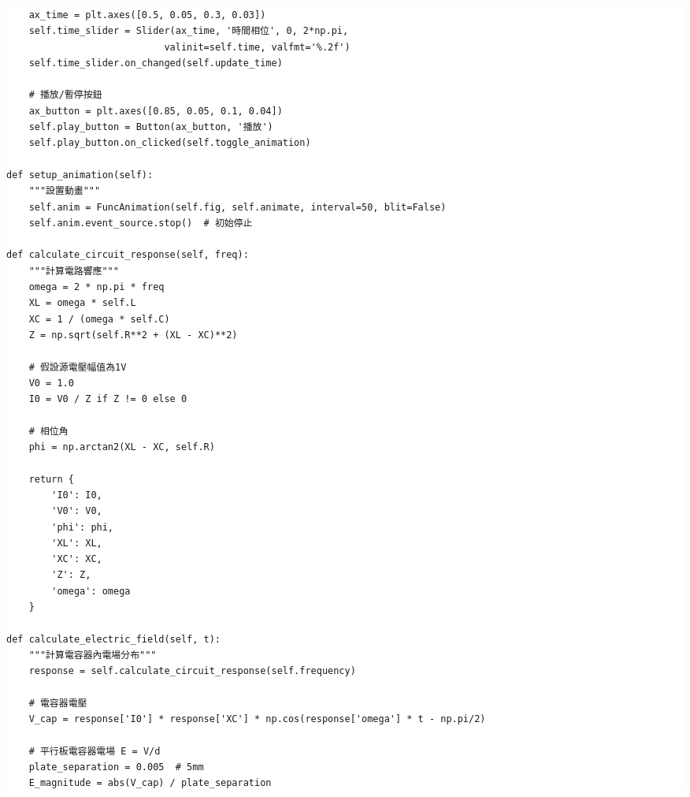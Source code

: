         ax_time = plt.axes([0.5, 0.05, 0.3, 0.03])
        self.time_slider = Slider(ax_time, '時間相位', 0, 2*np.pi, 
                                valinit=self.time, valfmt='%.2f')
        self.time_slider.on_changed(self.update_time)
        
        # 播放/暫停按鈕
        ax_button = plt.axes([0.85, 0.05, 0.1, 0.04])
        self.play_button = Button(ax_button, '播放')
        self.play_button.on_clicked(self.toggle_animation)
        
    def setup_animation(self):
        """設置動畫"""
        self.anim = FuncAnimation(self.fig, self.animate, interval=50, blit=False)
        self.anim.event_source.stop()  # 初始停止
        
    def calculate_circuit_response(self, freq):
        """計算電路響應"""
        omega = 2 * np.pi * freq
        XL = omega * self.L
        XC = 1 / (omega * self.C)
        Z = np.sqrt(self.R**2 + (XL - XC)**2)
        
        # 假設源電壓幅值為1V
        V0 = 1.0
        I0 = V0 / Z if Z != 0 else 0
        
        # 相位角
        phi = np.arctan2(XL - XC, self.R)
        
        return {
            'I0': I0,
            'V0': V0,
            'phi': phi,
            'XL': XL,
            'XC': XC,
            'Z': Z,
            'omega': omega
        }
    
    def calculate_electric_field(self, t):
        """計算電容器內電場分布"""
        response = self.calculate_circuit_response(self.frequency)
        
        # 電容器電壓
        V_cap = response['I0'] * response['XC'] * np.cos(response['omega'] * t - np.pi/2)
        
        # 平行板電容器電場 E = V/d
        plate_separation = 0.005  # 5mm
        E_magnitude = abs(V_cap) / plate_separation
        